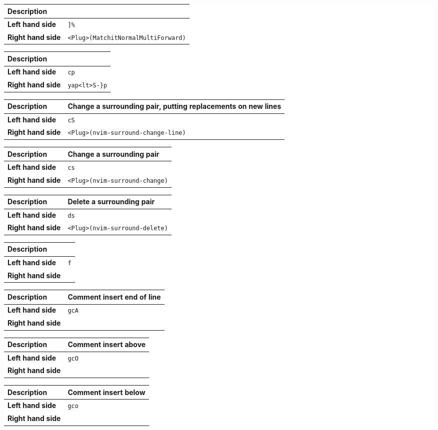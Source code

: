 | **Description** | |
| :---- | :---- |
| **Left hand side** | <code>]%</code> |
| **Right hand side** | <code>&lt;Plug&gt;(MatchitNormalMultiForward)</code> |

| **Description** | |
| :---- | :---- |
| **Left hand side** | <code>cp</code> |
| **Right hand side** | <code>yap&lt;lt&gt;S-}p</code> |

| **Description** | Change a surrounding pair, putting replacements on new lines |
| :---- | :---- |
| **Left hand side** | <code>cS</code> |
| **Right hand side** | <code>&lt;Plug&gt;(nvim-surround-change-line)</code> |

| **Description** | Change a surrounding pair |
| :---- | :---- |
| **Left hand side** | <code>cs</code> |
| **Right hand side** | <code>&lt;Plug&gt;(nvim-surround-change)</code> |

| **Description** | Delete a surrounding pair |
| :---- | :---- |
| **Left hand side** | <code>ds</code> |
| **Right hand side** | <code>&lt;Plug&gt;(nvim-surround-delete)</code> |

| **Description** | |
| :---- | :---- |
| **Left hand side** | <code>f</code> |
| **Right hand side** | |

| **Description** | Comment insert end of line |
| :---- | :---- |
| **Left hand side** | <code>gcA</code> |
| **Right hand side** | |

| **Description** | Comment insert above |
| :---- | :---- |
| **Left hand side** | <code>gcO</code> |
| **Right hand side** | |

| **Description** | Comment insert below |
| :---- | :---- |
| **Left hand side** | <code>gco</code> |
| **Right hand side** | |
